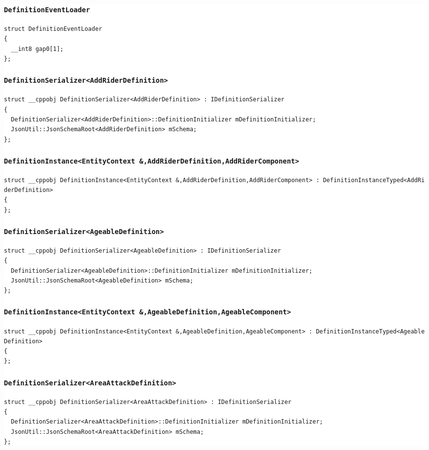### `DefinitionEventLoader`
```
struct DefinitionEventLoader
{
  __int8 gap0[1];
};

```

### `DefinitionSerializer<AddRiderDefinition>`
```
struct __cppobj DefinitionSerializer<AddRiderDefinition> : IDefinitionSerializer
{
  DefinitionSerializer<AddRiderDefinition>::DefinitionInitializer mDefinitionInitializer;
  JsonUtil::JsonSchemaRoot<AddRiderDefinition> mSchema;
};

```

### `DefinitionInstance<EntityContext &,AddRiderDefinition,AddRiderComponent>`
```
struct __cppobj DefinitionInstance<EntityContext &,AddRiderDefinition,AddRiderComponent> : DefinitionInstanceTyped<AddRiderDefinition>
{
};

```

### `DefinitionSerializer<AgeableDefinition>`
```
struct __cppobj DefinitionSerializer<AgeableDefinition> : IDefinitionSerializer
{
  DefinitionSerializer<AgeableDefinition>::DefinitionInitializer mDefinitionInitializer;
  JsonUtil::JsonSchemaRoot<AgeableDefinition> mSchema;
};

```

### `DefinitionInstance<EntityContext &,AgeableDefinition,AgeableComponent>`
```
struct __cppobj DefinitionInstance<EntityContext &,AgeableDefinition,AgeableComponent> : DefinitionInstanceTyped<AgeableDefinition>
{
};

```

### `DefinitionSerializer<AreaAttackDefinition>`
```
struct __cppobj DefinitionSerializer<AreaAttackDefinition> : IDefinitionSerializer
{
  DefinitionSerializer<AreaAttackDefinition>::DefinitionInitializer mDefinitionInitializer;
  JsonUtil::JsonSchemaRoot<AreaAttackDefinition> mSchema;
};

```
